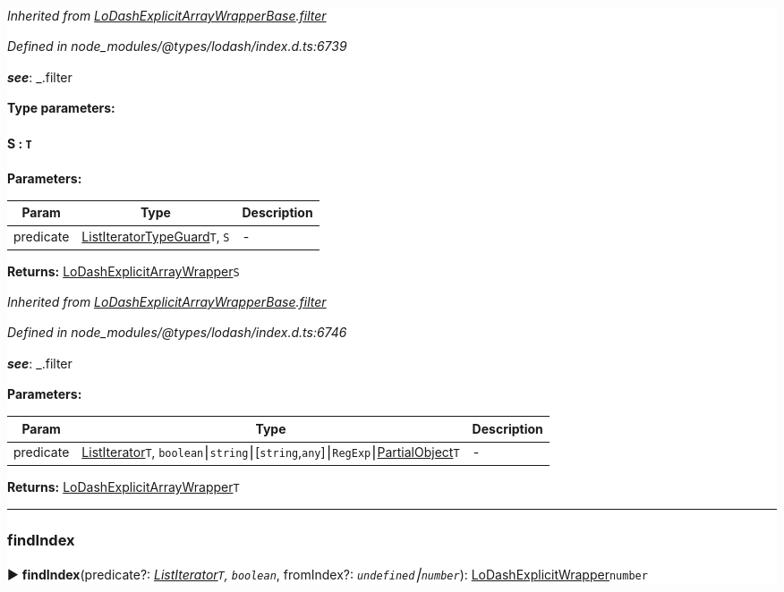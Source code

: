 

*Inherited from [LoDashExplicitArrayWrapperBase](_node_modules__types_lodash_index_d_._.lodashexplicitarraywrapperbase.md).[filter](_node_modules__types_lodash_index_d_._.lodashexplicitarraywrapperbase.md#filter)*

*Defined in node_modules/@types/lodash/index.d.ts:6739*


*__see__*: _.filter



**Type parameters:**

#### S :  `T`
**Parameters:**

| Param | Type | Description |
| ------ | ------ | ------ |
| predicate | [ListIteratorTypeGuard](../modules/_node_modules__types_lodash_index_d_._.md#listiteratortypeguard)`T`, `S`   |  - |





**Returns:** [LoDashExplicitArrayWrapper](_node_modules__types_lodash_index_d_._.lodashexplicitarraywrapper.md)`S`



*Inherited from [LoDashExplicitArrayWrapperBase](_node_modules__types_lodash_index_d_._.lodashexplicitarraywrapperbase.md).[filter](_node_modules__types_lodash_index_d_._.lodashexplicitarraywrapperbase.md#filter)*

*Defined in node_modules/@types/lodash/index.d.ts:6746*


*__see__*: _.filter



**Parameters:**

| Param | Type | Description |
| ------ | ------ | ------ |
| predicate | [ListIterator](../modules/_node_modules__types_lodash_index_d_._.md#listiterator)`T`, `boolean`⎮`string`⎮[`string`,`any`]⎮`RegExp`⎮[PartialObject](../modules/_node_modules__types_lodash_index_d_.md#partialobject)`T`   |  - |





**Returns:** [LoDashExplicitArrayWrapper](_node_modules__types_lodash_index_d_._.lodashexplicitarraywrapper.md)`T`





___

<a id="findindex"></a>

###  findIndex

► **findIndex**(predicate?: *[ListIterator](../modules/_node_modules__types_lodash_index_d_._.md#listiterator)`T`, `boolean`*, fromIndex?: *`undefined`⎮`number`*): [LoDashExplicitWrapper](_node_modules__types_lodash_index_d_._.lodashexplicitwrapper.md)`number`
